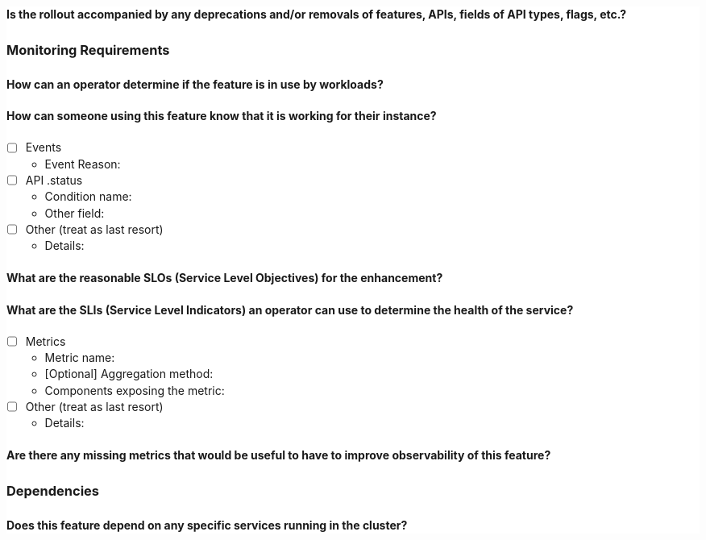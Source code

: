 

#### Is the rollout accompanied by any deprecations and/or removals of features, APIs, fields of API types, flags, etc.?



### Monitoring Requirements



#### How can an operator determine if the feature is in use by workloads?



#### How can someone using this feature know that it is working for their instance?



- [ ] Events
  - Event Reason:
- [ ] API .status
  - Condition name:
  - Other field:
- [ ] Other (treat as last resort)
  - Details:

#### What are the reasonable SLOs (Service Level Objectives) for the enhancement?



#### What are the SLIs (Service Level Indicators) an operator can use to determine the health of the service?



- [ ] Metrics
  - Metric name:
  - [Optional] Aggregation method:
  - Components exposing the metric:
- [ ] Other (treat as last resort)
  - Details:

#### Are there any missing metrics that would be useful to have to improve observability of this feature?



### Dependencies



#### Does this feature depend on any specific services running in the cluster?


